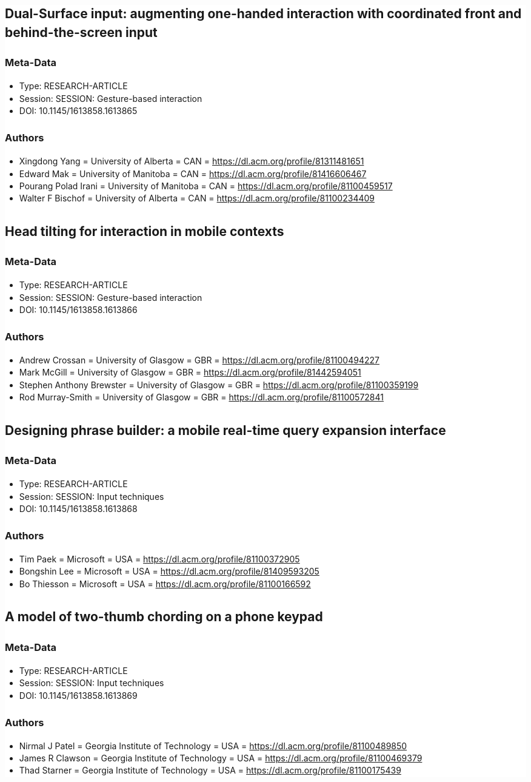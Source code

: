 ## Dual-Surface input: augmenting one-handed interaction with coordinated front and behind-the-screen input
### Meta-Data
* Type: RESEARCH-ARTICLE
* Session: SESSION: Gesture-based interaction
* DOI: 10.1145/1613858.1613865
### Authors
* Xingdong Yang = University of Alberta = CAN = https://dl.acm.org/profile/81311481651
* Edward Mak = University of Manitoba = CAN = https://dl.acm.org/profile/81416606467
* Pourang Polad Irani = University of Manitoba = CAN = https://dl.acm.org/profile/81100459517
* Walter F Bischof = University of Alberta = CAN = https://dl.acm.org/profile/81100234409

## Head tilting for interaction in mobile contexts
### Meta-Data
* Type: RESEARCH-ARTICLE
* Session: SESSION: Gesture-based interaction
* DOI: 10.1145/1613858.1613866
### Authors
* Andrew Crossan = University of Glasgow = GBR = https://dl.acm.org/profile/81100494227
* Mark McGill = University of Glasgow = GBR = https://dl.acm.org/profile/81442594051
* Stephen Anthony Brewster = University of Glasgow = GBR = https://dl.acm.org/profile/81100359199
* Rod Murray-Smith = University of Glasgow = GBR = https://dl.acm.org/profile/81100572841

## Designing phrase builder: a mobile real-time query expansion interface
### Meta-Data
* Type: RESEARCH-ARTICLE
* Session: SESSION: Input techniques
* DOI: 10.1145/1613858.1613868
### Authors
* Tim Paek = Microsoft = USA = https://dl.acm.org/profile/81100372905
* Bongshin Lee = Microsoft = USA = https://dl.acm.org/profile/81409593205
* Bo Thiesson = Microsoft = USA = https://dl.acm.org/profile/81100166592

## A model of two-thumb chording on a phone keypad
### Meta-Data
* Type: RESEARCH-ARTICLE
* Session: SESSION: Input techniques
* DOI: 10.1145/1613858.1613869
### Authors
* Nirmal J Patel = Georgia Institute of Technology = USA = https://dl.acm.org/profile/81100489850
* James R Clawson = Georgia Institute of Technology = USA = https://dl.acm.org/profile/81100469379
* Thad Starner = Georgia Institute of Technology = USA = https://dl.acm.org/profile/81100175439
